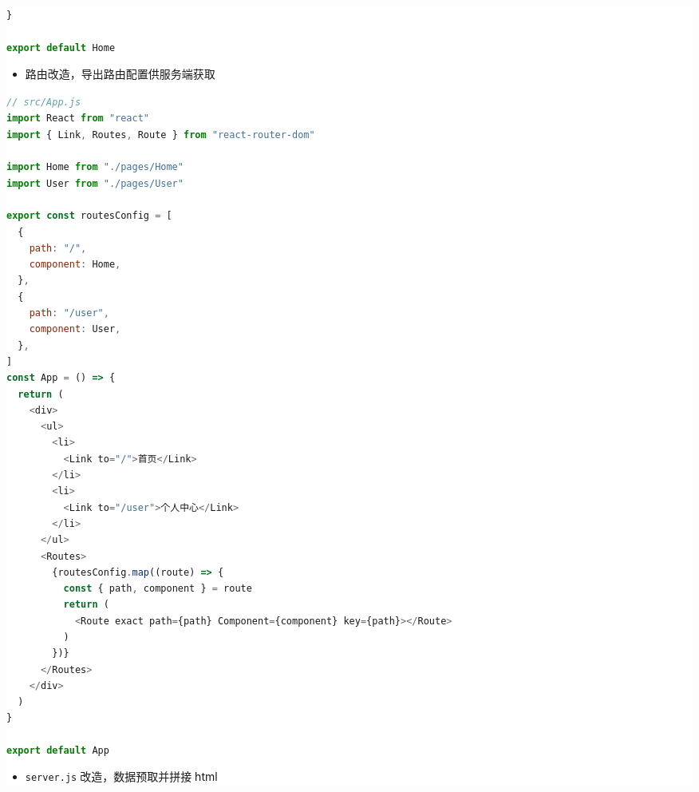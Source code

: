 ```javascript
}

export default Home
```

- 路由改造，导出路由配置供服务端获取

```javascript
// src/App.js
import React from "react"
import { Link, Routes, Route } from "react-router-dom"

import Home from "./pages/Home"
import User from "./pages/User"

export const routesConfig = [
  {
    path: "/",
    component: Home,
  },
  {
    path: "/user",
    component: User,
  },
]
const App = () => {
  return (
    <div>
      <ul>
        <li>
          <Link to="/">首页</Link>
        </li>
        <li>
          <Link to="/user">个人中心</Link>
        </li>
      </ul>
      <Routes>
        {routesConfig.map((route) => {
          const { path, component } = route
          return (
            <Route exact path={path} Component={component} key={path}></Route>
          )
        })}
      </Routes>
    </div>
  )
}

export default App
```

- `server.js` 改造，数据预取并拼接 html
